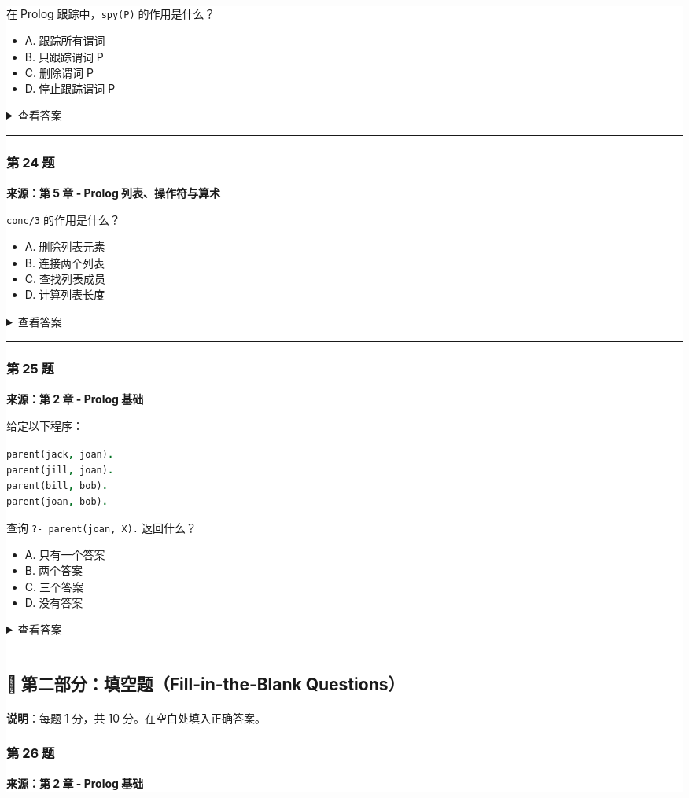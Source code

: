 在 Prolog 跟踪中，`spy(P)` 的作用是什么？

- A. 跟踪所有谓词
- B. 只跟踪谓词 P
- C. 删除谓词 P
- D. 停止跟踪谓词 P

<details><summary>查看答案</summary></details>

---

### 第 24 题

**来源：第 5 章 - Prolog 列表、操作符与算术**

`conc/3` 的作用是什么？

- A. 删除列表元素
- B. 连接两个列表
- C. 查找列表成员
- D. 计算列表长度

<details><summary>查看答案</summary></details>

---

### 第 25 题

**来源：第 2 章 - Prolog 基础**

给定以下程序：

```prolog
parent(jack, joan).
parent(jill, joan).
parent(bill, bob).
parent(joan, bob).
```

查询 `?- parent(joan, X).` 返回什么？

- A. 只有一个答案
- B. 两个答案
- C. 三个答案
- D. 没有答案

<details><summary>查看答案</summary></details>

---

## 📝 第二部分：填空题（Fill-in-the-Blank Questions）

**说明**：每题 1 分，共 10 分。在空白处填入正确答案。

### 第 26 题

**来源：第 2 章 - Prolog 基础**
